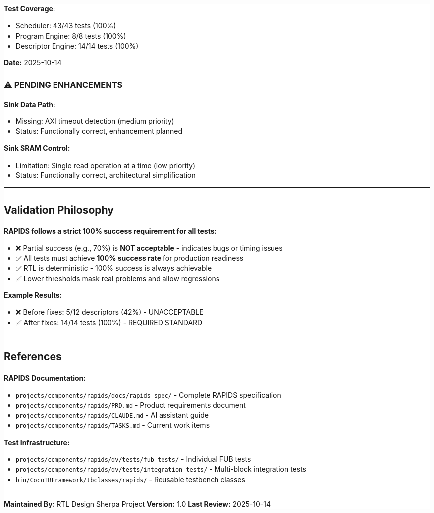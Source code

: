 **Test Coverage:**
- Scheduler: 43/43 tests (100%)
- Program Engine: 8/8 tests (100%)
- Descriptor Engine: 14/14 tests (100%)

**Date:** 2025-10-14

### ⚠️ PENDING ENHANCEMENTS

**Sink Data Path:**
- Missing: AXI timeout detection (medium priority)
- Status: Functionally correct, enhancement planned

**Sink SRAM Control:**
- Limitation: Single read operation at a time (low priority)
- Status: Functionally correct, architectural simplification

---

## Validation Philosophy

**RAPIDS follows a strict 100% success requirement for all tests:**

- ❌ Partial success (e.g., 70%) is **NOT acceptable** - indicates bugs or timing issues
- ✅ All tests must achieve **100% success rate** for production readiness
- ✅ RTL is deterministic - 100% success is always achievable
- ✅ Lower thresholds mask real problems and allow regressions

**Example Results:**
- ❌ Before fixes: 5/12 descriptors (42%) - UNACCEPTABLE
- ✅ After fixes: 14/14 tests (100%) - REQUIRED STANDARD

---

## References

**RAPIDS Documentation:**
- `projects/components/rapids/docs/rapids_spec/` - Complete RAPIDS specification
- `projects/components/rapids/PRD.md` - Product requirements document
- `projects/components/rapids/CLAUDE.md` - AI assistant guide
- `projects/components/rapids/TASKS.md` - Current work items

**Test Infrastructure:**
- `projects/components/rapids/dv/tests/fub_tests/` - Individual FUB tests
- `projects/components/rapids/dv/tests/integration_tests/` - Multi-block integration tests
- `bin/CocoTBFramework/tbclasses/rapids/` - Reusable testbench classes

---

**Maintained By:** RTL Design Sherpa Project
**Version:** 1.0
**Last Review:** 2025-10-14
